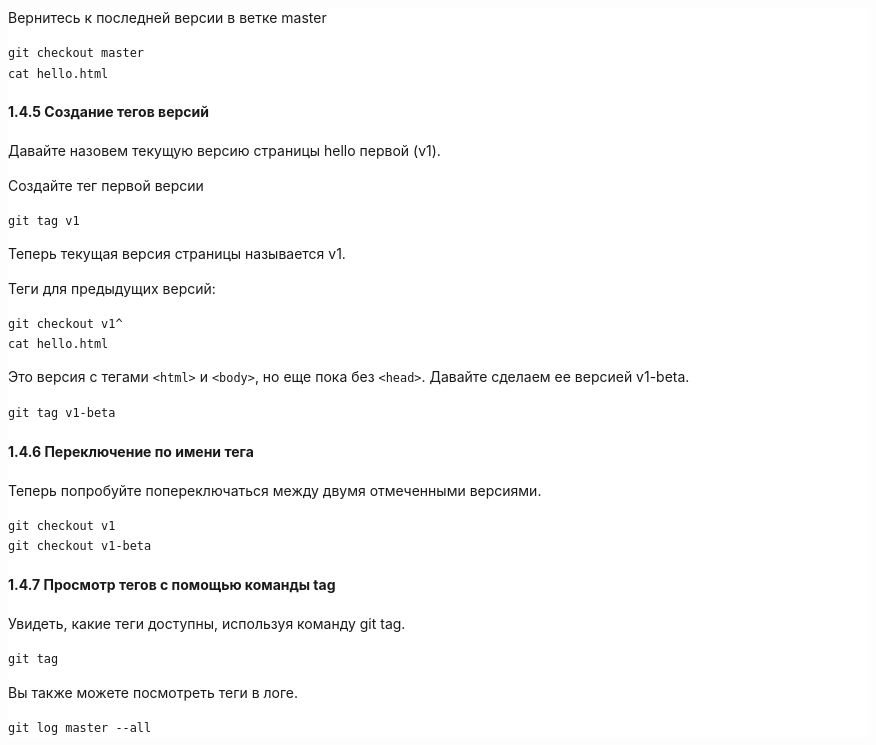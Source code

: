 Вернитесь к последней версии в ветке master
```
git checkout master
cat hello.html
```

#### 1.4.5 Создание тегов версий

Давайте назовем текущую версию страницы hello первой (v1).

Создайте тег первой версии
```
git tag v1
```

Теперь текущая версия страницы называется v1.

Теги для предыдущих версий: 
```
git checkout v1^
cat hello.html
```

Это версия c тегами ```<html>``` и ```<body>```, но еще пока без ```<head>```. Давайте сделаем
ее версией v1-beta.
```
git tag v1-beta
```

#### 1.4.6 Переключение по имени тега

Теперь попробуйте попереключаться между двумя отмеченными версиями.
```
git checkout v1
git checkout v1-beta
```

#### 1.4.7 Просмотр тегов с помощью команды tag

Увидеть, какие теги доступны, используя команду git tag.
```
git tag
```

Вы также можете посмотреть теги в логе.
```
git log master --all
```
